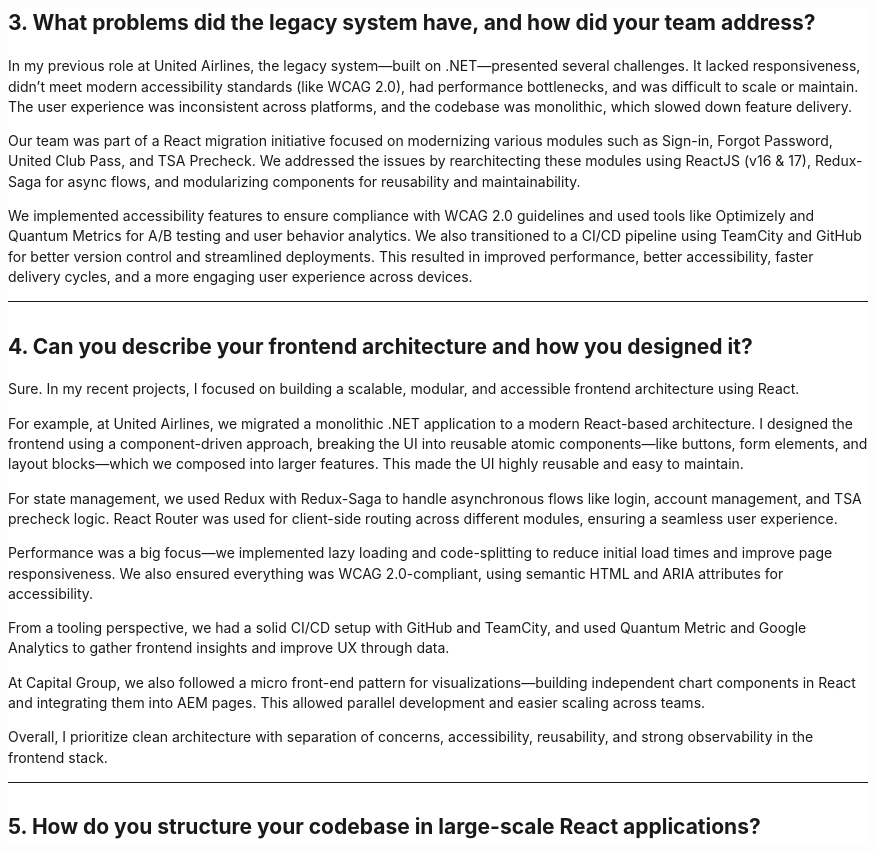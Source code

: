 ## 3. What problems did the legacy system have, and how did your team address?

In my previous role at United Airlines, the legacy system—built on .NET—presented several challenges. It lacked responsiveness, didn’t meet modern accessibility standards (like WCAG 2.0), had performance bottlenecks, and was difficult to scale or maintain. The user experience was inconsistent across platforms, and the codebase was monolithic, which slowed down feature delivery.

Our team was part of a React migration initiative focused on modernizing various modules such as Sign-in, Forgot Password, United Club Pass, and TSA Precheck. We addressed the issues by rearchitecting these modules using ReactJS (v16 & 17), Redux-Saga for async flows, and modularizing components for reusability and maintainability.

We implemented accessibility features to ensure compliance with WCAG 2.0 guidelines and used tools like Optimizely and Quantum Metrics for A/B testing and user behavior analytics. We also transitioned to a CI/CD pipeline using TeamCity and GitHub for better version control and streamlined deployments. This resulted in improved performance, better accessibility, faster delivery cycles, and a more engaging user experience across devices.

---

## 4. Can you describe your frontend architecture and how you designed it?

Sure. In my recent projects, I focused on building a scalable, modular, and accessible frontend architecture using React.

For example, at United Airlines, we migrated a monolithic .NET application to a modern React-based architecture. I designed the frontend using a component-driven approach, breaking the UI into reusable atomic components—like buttons, form elements, and layout blocks—which we composed into larger features. This made the UI highly reusable and easy to maintain.

For state management, we used Redux with Redux-Saga to handle asynchronous flows like login, account management, and TSA precheck logic. React Router was used for client-side routing across different modules, ensuring a seamless user experience.

Performance was a big focus—we implemented lazy loading and code-splitting to reduce initial load times and improve page responsiveness. We also ensured everything was WCAG 2.0-compliant, using semantic HTML and ARIA attributes for accessibility.

From a tooling perspective, we had a solid CI/CD setup with GitHub and TeamCity, and used Quantum Metric and Google Analytics to gather frontend insights and improve UX through data.

At Capital Group, we also followed a micro front-end pattern for visualizations—building independent chart components in React and integrating them into AEM pages. This allowed parallel development and easier scaling across teams.

Overall, I prioritize clean architecture with separation of concerns, accessibility, reusability, and strong observability in the frontend stack.

---

## 5. How do you structure your codebase in large-scale React applications?
